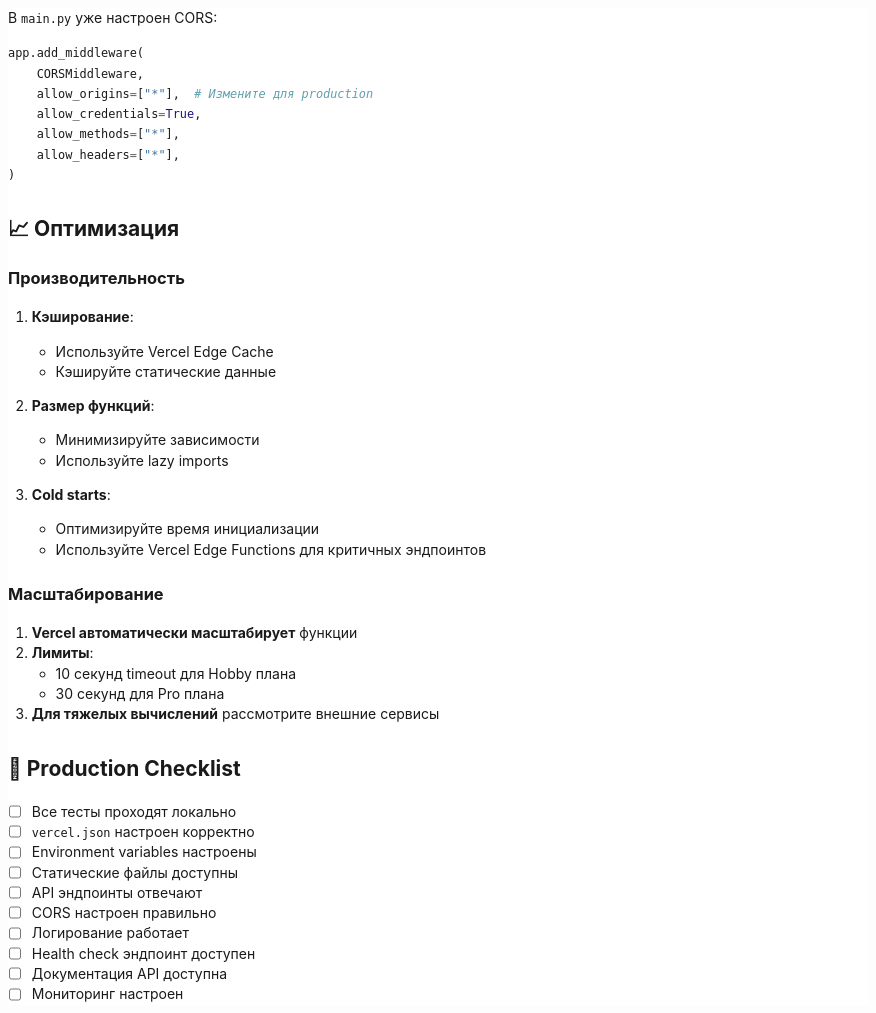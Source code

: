 В `main.py` уже настроен CORS:
```python
app.add_middleware(
    CORSMiddleware,
    allow_origins=["*"],  # Измените для production
    allow_credentials=True,
    allow_methods=["*"],
    allow_headers=["*"],
)
```

## 📈 Оптимизация

### Производительность

1. **Кэширование**:
   - Используйте Vercel Edge Cache
   - Кэшируйте статические данные

2. **Размер функций**:
   - Минимизируйте зависимости
   - Используйте lazy imports

3. **Cold starts**:
   - Оптимизируйте время инициализации
   - Используйте Vercel Edge Functions для критичных эндпоинтов

### Масштабирование

1. **Vercel автоматически масштабирует** функции
2. **Лимиты**:
   - 10 секунд timeout для Hobby плана
   - 30 секунд для Pro плана
3. **Для тяжелых вычислений** рассмотрите внешние сервисы

## 🎯 Production Checklist

- [ ] Все тесты проходят локально
- [ ] `vercel.json` настроен корректно
- [ ] Environment variables настроены
- [ ] Статические файлы доступны
- [ ] API эндпоинты отвечают
- [ ] CORS настроен правильно
- [ ] Логирование работает
- [ ] Health check эндпоинт доступен
- [ ] Документация API доступна
- [ ] Мониторинг настроен 